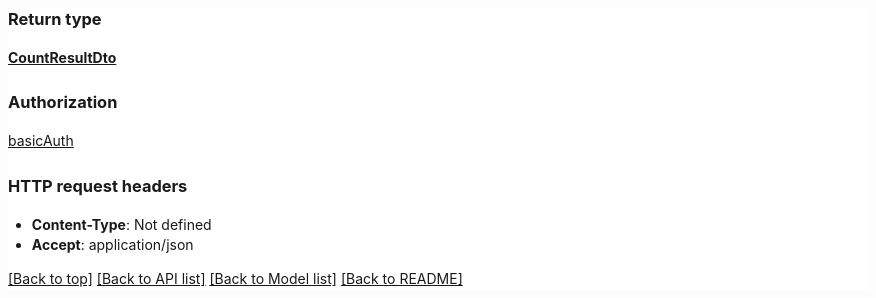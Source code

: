### Return type

[**CountResultDto**](CountResultDto.md)

### Authorization

[basicAuth](../README.md#basicAuth)

### HTTP request headers

- **Content-Type**: Not defined
- **Accept**: application/json

[[Back to top]](#) [[Back to API list]](../README.md#documentation-for-api-endpoints)
[[Back to Model list]](../README.md#documentation-for-models)
[[Back to README]](../README.md)

